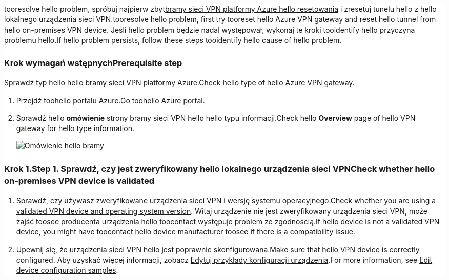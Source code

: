 <span data-ttu-id="fe5f4-107">tooresolve hello problem, spróbuj najpierw zbyt[bramy sieci VPN platformy Azure hello resetowania](vpn-gateway-resetgw-classic.md) i zresetuj tunelu hello z hello lokalnego urządzenia sieci VPN.</span><span class="sxs-lookup"><span data-stu-id="fe5f4-107">tooresolve hello problem, first try too[reset hello Azure VPN gateway](vpn-gateway-resetgw-classic.md) and reset hello tunnel from hello on-premises VPN device.</span></span> <span data-ttu-id="fe5f4-108">Jeśli hello problem będzie nadal występował, wykonaj te kroki tooidentify hello przyczyna problemu hello.</span><span class="sxs-lookup"><span data-stu-id="fe5f4-108">If hello problem persists, follow these steps tooidentify hello cause of hello problem.</span></span>

### <a name="prerequisite-step"></a><span data-ttu-id="fe5f4-109">Krok wymagań wstępnych</span><span class="sxs-lookup"><span data-stu-id="fe5f4-109">Prerequisite step</span></span>

<span data-ttu-id="fe5f4-110">Sprawdź typ hello hello bramy sieci VPN platformy Azure.</span><span class="sxs-lookup"><span data-stu-id="fe5f4-110">Check hello type of hello Azure VPN gateway.</span></span>

1. <span data-ttu-id="fe5f4-111">Przejdź toohello [portalu Azure](https://portal.azure.com).</span><span class="sxs-lookup"><span data-stu-id="fe5f4-111">Go toohello [Azure portal](https://portal.azure.com).</span></span>

2. <span data-ttu-id="fe5f4-112">Sprawdź hello **omówienie** strony bramy sieci VPN hello hello typu informacji.</span><span class="sxs-lookup"><span data-stu-id="fe5f4-112">Check hello **Overview** page of hello VPN gateway for hello type information.</span></span>
    
    ![Omówienie hello bramy](media\vpn-gateway-troubleshoot-site-to-site-cannot-connect\gatewayoverview.png)

### <a name="step-1-check-whether-hello-on-premises-vpn-device-is-validated"></a><span data-ttu-id="fe5f4-114">Krok 1.</span><span class="sxs-lookup"><span data-stu-id="fe5f4-114">Step 1.</span></span> <span data-ttu-id="fe5f4-115">Sprawdź, czy jest zweryfikowany hello lokalnego urządzenia sieci VPN</span><span class="sxs-lookup"><span data-stu-id="fe5f4-115">Check whether hello on-premises VPN device is validated</span></span>

1. <span data-ttu-id="fe5f4-116">Sprawdź, czy używasz [zweryfikowane urządzenia sieci VPN i wersję systemu operacyjnego](vpn-gateway-about-vpn-devices.md#devicetable).</span><span class="sxs-lookup"><span data-stu-id="fe5f4-116">Check whether you are using a [validated VPN device and operating system version](vpn-gateway-about-vpn-devices.md#devicetable).</span></span> <span data-ttu-id="fe5f4-117">Witaj urządzenie nie jest zweryfikowany urządzenia sieci VPN, może zajść toosee producenta urządzenia hello toocontact występuje problem ze zgodnością.</span><span class="sxs-lookup"><span data-stu-id="fe5f4-117">If hello device is not a validated VPN device, you might have toocontact hello device manufacturer toosee if there is a compatibility issue.</span></span>

2. <span data-ttu-id="fe5f4-118">Upewnij się, że urządzenia sieci VPN hello jest poprawnie skonfigurowana.</span><span class="sxs-lookup"><span data-stu-id="fe5f4-118">Make sure that hello VPN device is correctly configured.</span></span> <span data-ttu-id="fe5f4-119">Aby uzyskać więcej informacji, zobacz [Edytuj przykłady konfiguracji urządzenia](/vpn-gateway-about-vpn-devices.md#editing).</span><span class="sxs-lookup"><span data-stu-id="fe5f4-119">For more information, see [Edit device configuration samples](/vpn-gateway-about-vpn-devices.md#editing).</span></span>
